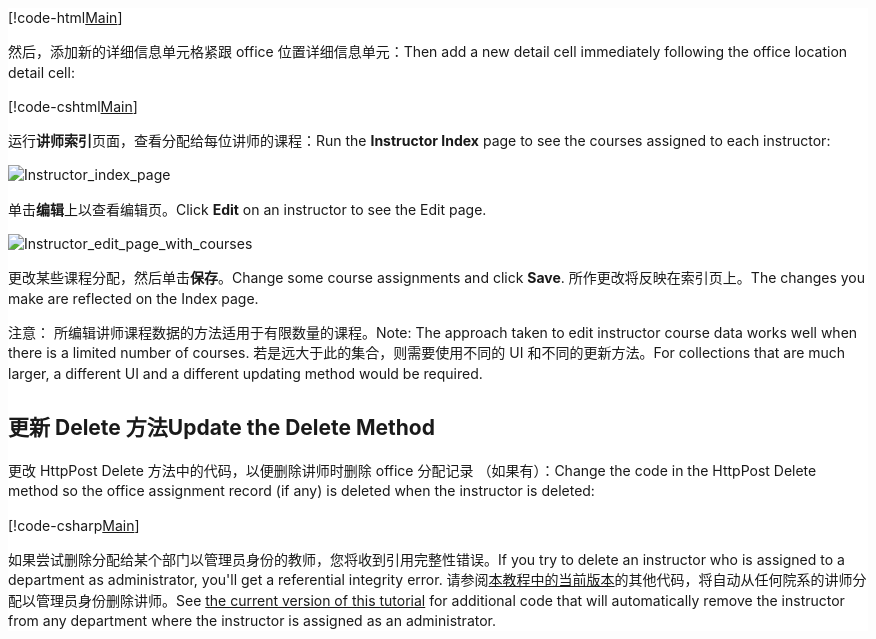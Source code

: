 [!code-html[Main](updating-related-data-with-the-entity-framework-in-an-asp-net-mvc-application/samples/sample20.html?highlight=7)]

<span data-ttu-id="bbca5-214">然后，添加新的详细信息单元格紧跟 office 位置详细信息单元：</span><span class="sxs-lookup"><span data-stu-id="bbca5-214">Then add a new detail cell immediately following the office location detail cell:</span></span>

[!code-cshtml[Main](updating-related-data-with-the-entity-framework-in-an-asp-net-mvc-application/samples/sample21.cshtml?highlight=19,50-57)]

<span data-ttu-id="bbca5-215">运行**讲师索引**页面，查看分配给每位讲师的课程：</span><span class="sxs-lookup"><span data-stu-id="bbca5-215">Run the **Instructor Index** page to see the courses assigned to each instructor:</span></span>

![Instructor_index_page](updating-related-data-with-the-entity-framework-in-an-asp-net-mvc-application/_static/image8.png)

<span data-ttu-id="bbca5-217">单击**编辑**上以查看编辑页。</span><span class="sxs-lookup"><span data-stu-id="bbca5-217">Click **Edit** on an instructor to see the Edit page.</span></span>

![Instructor_edit_page_with_courses](updating-related-data-with-the-entity-framework-in-an-asp-net-mvc-application/_static/image9.png)

<span data-ttu-id="bbca5-219">更改某些课程分配，然后单击**保存**。</span><span class="sxs-lookup"><span data-stu-id="bbca5-219">Change some course assignments and click **Save**.</span></span> <span data-ttu-id="bbca5-220">所作更改将反映在索引页上。</span><span class="sxs-lookup"><span data-stu-id="bbca5-220">The changes you make are reflected on the Index page.</span></span>

 <span data-ttu-id="bbca5-221">注意： 所编辑讲师课程数据的方法适用于有限数量的课程。</span><span class="sxs-lookup"><span data-stu-id="bbca5-221">Note: The approach taken to edit instructor course data works well when there is a limited number of courses.</span></span> <span data-ttu-id="bbca5-222">若是远大于此的集合，则需要使用不同的 UI 和不同的更新方法。</span><span class="sxs-lookup"><span data-stu-id="bbca5-222">For collections that are much larger, a different UI and a different updating method would be required.</span></span>  
 

## <a name="update-the-delete-method"></a><span data-ttu-id="bbca5-223">更新 Delete 方法</span><span class="sxs-lookup"><span data-stu-id="bbca5-223">Update the Delete Method</span></span>

<span data-ttu-id="bbca5-224">更改 HttpPost Delete 方法中的代码，以便删除讲师时删除 office 分配记录 （如果有）：</span><span class="sxs-lookup"><span data-stu-id="bbca5-224">Change the code in the HttpPost Delete method so the office assignment record (if any) is deleted when the instructor is deleted:</span></span>

[!code-csharp[Main](updating-related-data-with-the-entity-framework-in-an-asp-net-mvc-application/samples/sample22.cs?highlight=6,10)]


<span data-ttu-id="bbca5-225">如果尝试删除分配给某个部门以管理员身份的教师，您将收到引用完整性错误。</span><span class="sxs-lookup"><span data-stu-id="bbca5-225">If you try to delete an instructor who is assigned to a department as administrator, you'll get a referential integrity error.</span></span> <span data-ttu-id="bbca5-226">请参阅[本教程中的当前版本](../../getting-started/getting-started-with-ef-using-mvc/updating-related-data-with-the-entity-framework-in-an-asp-net-mvc-application.md)的其他代码，将自动从任何院系的讲师分配以管理员身份删除讲师。</span><span class="sxs-lookup"><span data-stu-id="bbca5-226">See [the current version of this tutorial](../../getting-started/getting-started-with-ef-using-mvc/updating-related-data-with-the-entity-framework-in-an-asp-net-mvc-application.md) for additional code that will automatically remove the instructor from any department where the instructor is assigned as an administrator.</span></span>
